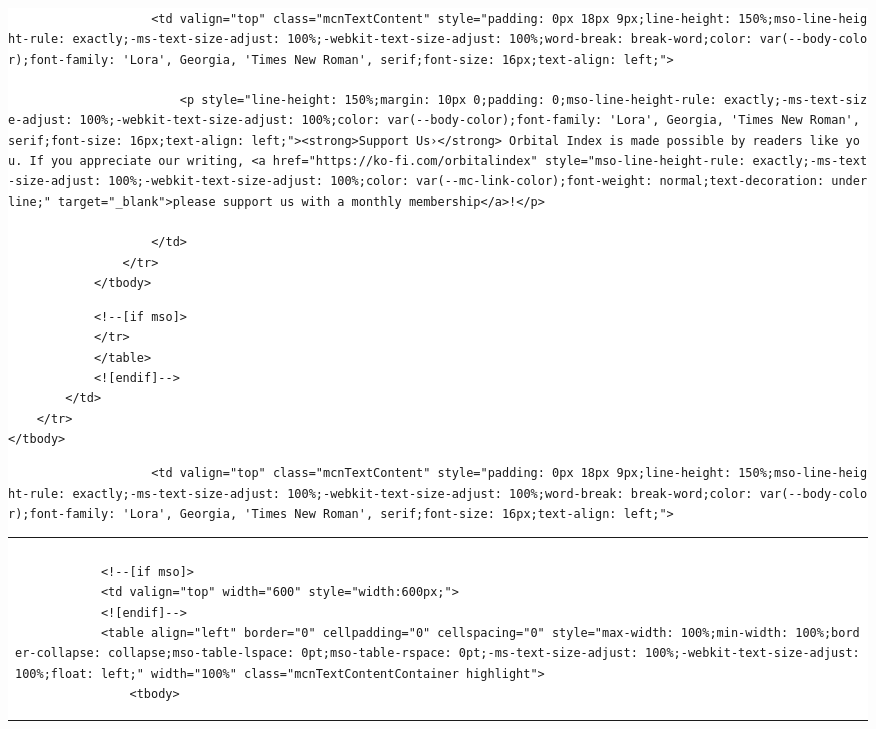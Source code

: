                         <td valign="top" class="mcnTextContent" style="padding: 0px 18px 9px;line-height: 150%;mso-line-height-rule: exactly;-ms-text-size-adjust: 100%;-webkit-text-size-adjust: 100%;word-break: break-word;color: var(--body-color);font-family: 'Lora', Georgia, 'Times New Roman', serif;font-size: 16px;text-align: left;">
                        
                            <p style="line-height: 150%;margin: 10px 0;padding: 0;mso-line-height-rule: exactly;-ms-text-size-adjust: 100%;-webkit-text-size-adjust: 100%;color: var(--body-color);font-family: 'Lora', Georgia, 'Times New Roman', serif;font-size: 16px;text-align: left;"><strong>Support Us›</strong> Orbital Index is made possible by readers like you. If you appreciate our writing, <a href="https://ko-fi.com/orbitalindex" style="mso-line-height-rule: exactly;-ms-text-size-adjust: 100%;-webkit-text-size-adjust: 100%;color: var(--mc-link-color);font-weight: normal;text-decoration: underline;" target="_blank">please support us with a monthly membership</a>!</p>

                        </td>
                    </tr>
                </tbody>
</table>
				<!--[if mso]>
				</td>
				<![endif]-->
                
				<!--[if mso]>
				</tr>
				</table>
				<![endif]-->
            </td>
        </tr>
    </tbody>
</table>
<table border="0" cellpadding="0" cellspacing="0" width="100%" class="mcnTextBlock highlight" style="min-width: 100%;border-collapse: collapse;mso-table-lspace: 0pt;mso-table-rspace: 0pt;-ms-text-size-adjust: 100%;-webkit-text-size-adjust: 100%;">
    <tbody class="mcnTextBlockOuter">
        <tr>
            <td valign="top" class="mcnTextBlockInner" style="padding-top: 9px;mso-line-height-rule: exactly;-ms-text-size-adjust: 100%;-webkit-text-size-adjust: 100%;">
              	<!--[if mso]>
				<table align="left" border="0" cellspacing="0" cellpadding="0" width="100%" style="width:100%;">
				<tr>
				<![endif]-->
			    
				<!--[if mso]>
				<td valign="top" width="600" style="width:600px;">
				<![endif]-->
                <table align="left" border="0" cellpadding="0" cellspacing="0" style="max-width: 100%;min-width: 100%;border-collapse: collapse;mso-table-lspace: 0pt;mso-table-rspace: 0pt;-ms-text-size-adjust: 100%;-webkit-text-size-adjust: 100%;float: left;" width="100%" class="mcnTextContentContainer highlight">
                    <tbody>
<tr>
                        
                        <td valign="top" class="mcnTextContent" style="padding: 0px 18px 9px;line-height: 150%;mso-line-height-rule: exactly;-ms-text-size-adjust: 100%;-webkit-text-size-adjust: 100%;word-break: break-word;color: var(--body-color);font-family: 'Lora', Georgia, 'Times New Roman', serif;font-size: 16px;text-align: left;">
                        